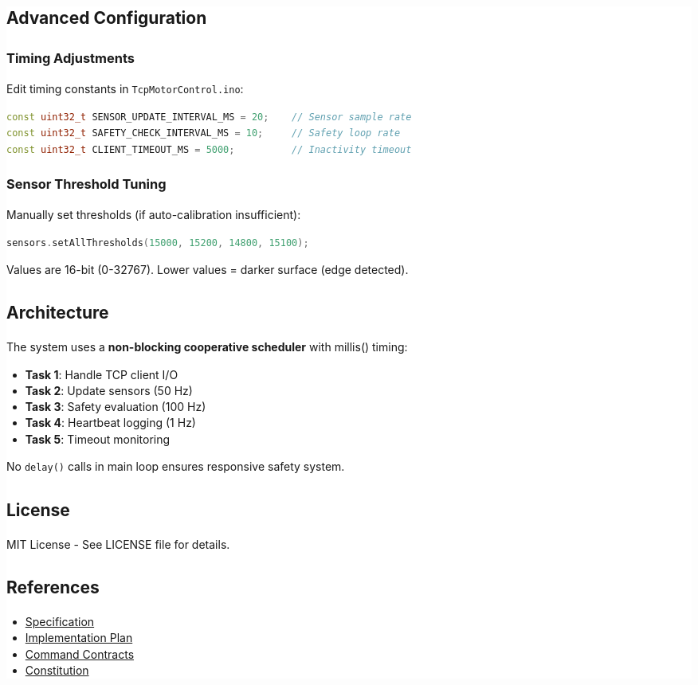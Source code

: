 ## Advanced Configuration

### Timing Adjustments

Edit timing constants in `TcpMotorControl.ino`:

```cpp
const uint32_t SENSOR_UPDATE_INTERVAL_MS = 20;    // Sensor sample rate
const uint32_t SAFETY_CHECK_INTERVAL_MS = 10;     // Safety loop rate
const uint32_t CLIENT_TIMEOUT_MS = 5000;          // Inactivity timeout
```

### Sensor Threshold Tuning

Manually set thresholds (if auto-calibration insufficient):

```cpp
sensors.setAllThresholds(15000, 15200, 14800, 15100);
```

Values are 16-bit (0-32767). Lower values = darker surface (edge detected).

## Architecture

The system uses a **non-blocking cooperative scheduler** with millis() timing:

- **Task 1**: Handle TCP client I/O
- **Task 2**: Update sensors (50 Hz)
- **Task 3**: Safety evaluation (100 Hz)
- **Task 4**: Heartbeat logging (1 Hz)
- **Task 5**: Timeout monitoring

No `delay()` calls in main loop ensures responsive safety system.

## License

MIT License - See LICENSE file for details.

## References

- [Specification](../specs/1-tcp-motor-control/spec.md)
- [Implementation Plan](../specs/1-tcp-motor-control/plan.md)
- [Command Contracts](../specs/1-tcp-motor-control/contracts/jsonl-commands.md)
- [Constitution](.specify/memory/constitution.md)
